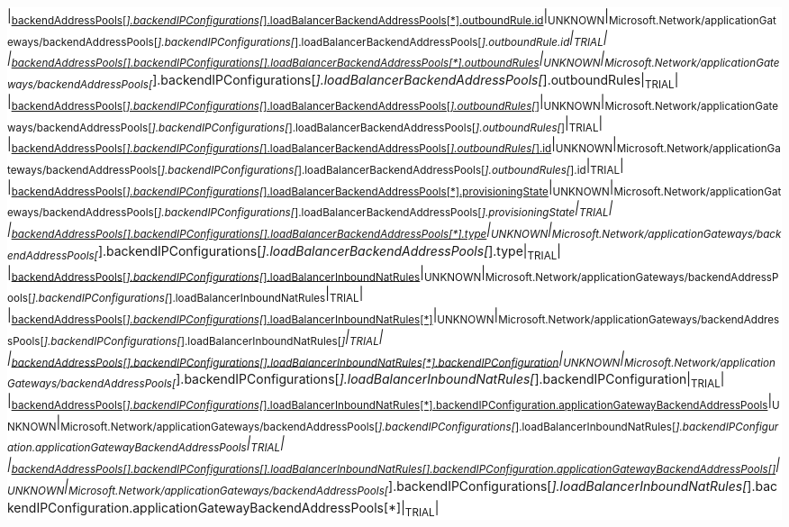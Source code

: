 |<sub>[backendAddressPools[*].backendIPConfigurations[*].loadBalancerBackendAddressPools[*].outboundRule.id](https://github.com/openrba/python-azure-techradar/tree/master/Microsoft.Network/applicationGateways/backendAddressPools[*].backendIPConfigurations[*].loadBalancerBackendAddressPools[*].outboundRule.id)</sub>|<sub>UNKNOWN</sub>|<sub>Microsoft.Network/applicationGateways/backendAddressPools[*].backendIPConfigurations[*].loadBalancerBackendAddressPools[*].outboundRule.id</sub>|<sub>TRIAL</sub>|
|<sub>[backendAddressPools[*].backendIPConfigurations[*].loadBalancerBackendAddressPools[*].outboundRules](https://github.com/openrba/python-azure-techradar/tree/master/Microsoft.Network/applicationGateways/backendAddressPools[*].backendIPConfigurations[*].loadBalancerBackendAddressPools[*].outboundRules)</sub>|<sub>UNKNOWN</sub>|<sub>Microsoft.Network/applicationGateways/backendAddressPools[*].backendIPConfigurations[*].loadBalancerBackendAddressPools[*].outboundRules</sub>|<sub>TRIAL</sub>|
|<sub>[backendAddressPools[*].backendIPConfigurations[*].loadBalancerBackendAddressPools[*].outboundRules[*]](https://github.com/openrba/python-azure-techradar/tree/master/Microsoft.Network/applicationGateways/backendAddressPools[*].backendIPConfigurations[*].loadBalancerBackendAddressPools[*].outboundRules[*])</sub>|<sub>UNKNOWN</sub>|<sub>Microsoft.Network/applicationGateways/backendAddressPools[*].backendIPConfigurations[*].loadBalancerBackendAddressPools[*].outboundRules[*]</sub>|<sub>TRIAL</sub>|
|<sub>[backendAddressPools[*].backendIPConfigurations[*].loadBalancerBackendAddressPools[*].outboundRules[*].id](https://github.com/openrba/python-azure-techradar/tree/master/Microsoft.Network/applicationGateways/backendAddressPools[*].backendIPConfigurations[*].loadBalancerBackendAddressPools[*].outboundRules[*].id)</sub>|<sub>UNKNOWN</sub>|<sub>Microsoft.Network/applicationGateways/backendAddressPools[*].backendIPConfigurations[*].loadBalancerBackendAddressPools[*].outboundRules[*].id</sub>|<sub>TRIAL</sub>|
|<sub>[backendAddressPools[*].backendIPConfigurations[*].loadBalancerBackendAddressPools[*].provisioningState](https://github.com/openrba/python-azure-techradar/tree/master/Microsoft.Network/applicationGateways/backendAddressPools[*].backendIPConfigurations[*].loadBalancerBackendAddressPools[*].provisioningState)</sub>|<sub>UNKNOWN</sub>|<sub>Microsoft.Network/applicationGateways/backendAddressPools[*].backendIPConfigurations[*].loadBalancerBackendAddressPools[*].provisioningState</sub>|<sub>TRIAL</sub>|
|<sub>[backendAddressPools[*].backendIPConfigurations[*].loadBalancerBackendAddressPools[*].type](https://github.com/openrba/python-azure-techradar/tree/master/Microsoft.Network/applicationGateways/backendAddressPools[*].backendIPConfigurations[*].loadBalancerBackendAddressPools[*].type)</sub>|<sub>UNKNOWN</sub>|<sub>Microsoft.Network/applicationGateways/backendAddressPools[*].backendIPConfigurations[*].loadBalancerBackendAddressPools[*].type</sub>|<sub>TRIAL</sub>|
|<sub>[backendAddressPools[*].backendIPConfigurations[*].loadBalancerInboundNatRules](https://github.com/openrba/python-azure-techradar/tree/master/Microsoft.Network/applicationGateways/backendAddressPools[*].backendIPConfigurations[*].loadBalancerInboundNatRules)</sub>|<sub>UNKNOWN</sub>|<sub>Microsoft.Network/applicationGateways/backendAddressPools[*].backendIPConfigurations[*].loadBalancerInboundNatRules</sub>|<sub>TRIAL</sub>|
|<sub>[backendAddressPools[*].backendIPConfigurations[*].loadBalancerInboundNatRules[*]](https://github.com/openrba/python-azure-techradar/tree/master/Microsoft.Network/applicationGateways/backendAddressPools[*].backendIPConfigurations[*].loadBalancerInboundNatRules[*])</sub>|<sub>UNKNOWN</sub>|<sub>Microsoft.Network/applicationGateways/backendAddressPools[*].backendIPConfigurations[*].loadBalancerInboundNatRules[*]</sub>|<sub>TRIAL</sub>|
|<sub>[backendAddressPools[*].backendIPConfigurations[*].loadBalancerInboundNatRules[*].backendIPConfiguration](https://github.com/openrba/python-azure-techradar/tree/master/Microsoft.Network/applicationGateways/backendAddressPools[*].backendIPConfigurations[*].loadBalancerInboundNatRules[*].backendIPConfiguration)</sub>|<sub>UNKNOWN</sub>|<sub>Microsoft.Network/applicationGateways/backendAddressPools[*].backendIPConfigurations[*].loadBalancerInboundNatRules[*].backendIPConfiguration</sub>|<sub>TRIAL</sub>|
|<sub>[backendAddressPools[*].backendIPConfigurations[*].loadBalancerInboundNatRules[*].backendIPConfiguration.applicationGatewayBackendAddressPools](https://github.com/openrba/python-azure-techradar/tree/master/Microsoft.Network/applicationGateways/backendAddressPools[*].backendIPConfigurations[*].loadBalancerInboundNatRules[*].backendIPConfiguration.applicationGatewayBackendAddressPools)</sub>|<sub>UNKNOWN</sub>|<sub>Microsoft.Network/applicationGateways/backendAddressPools[*].backendIPConfigurations[*].loadBalancerInboundNatRules[*].backendIPConfiguration.applicationGatewayBackendAddressPools</sub>|<sub>TRIAL</sub>|
|<sub>[backendAddressPools[*].backendIPConfigurations[*].loadBalancerInboundNatRules[*].backendIPConfiguration.applicationGatewayBackendAddressPools[*]](https://github.com/openrba/python-azure-techradar/tree/master/Microsoft.Network/applicationGateways/backendAddressPools[*].backendIPConfigurations[*].loadBalancerInboundNatRules[*].backendIPConfiguration.applicationGatewayBackendAddressPools[*])</sub>|<sub>UNKNOWN</sub>|<sub>Microsoft.Network/applicationGateways/backendAddressPools[*].backendIPConfigurations[*].loadBalancerInboundNatRules[*].backendIPConfiguration.applicationGatewayBackendAddressPools[*]</sub>|<sub>TRIAL</sub>|